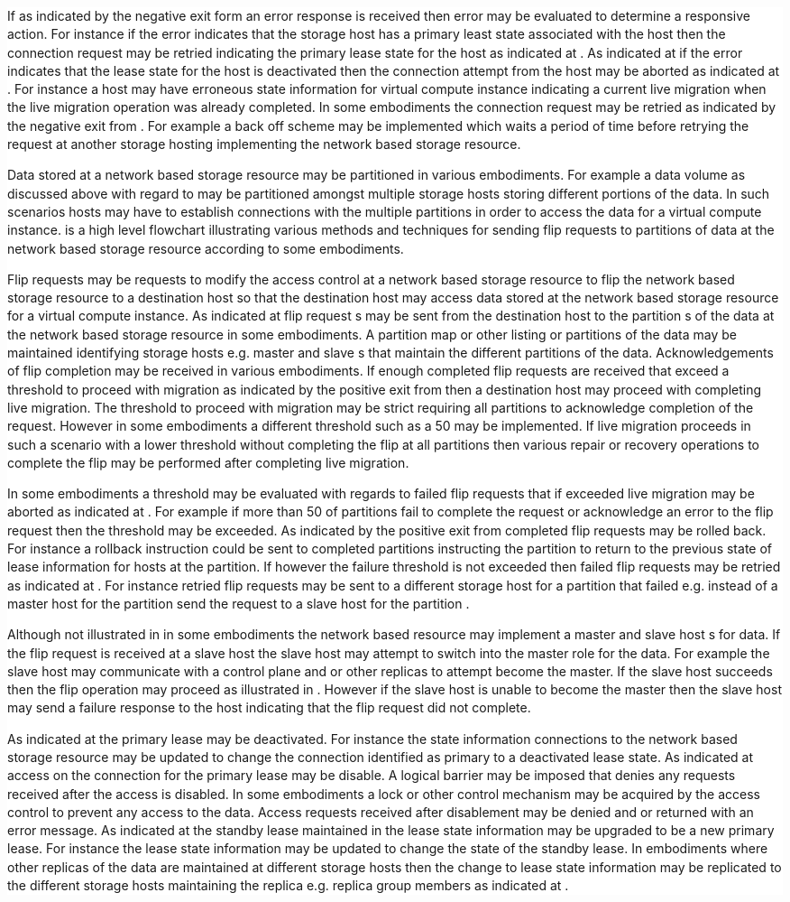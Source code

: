 If as indicated by the negative exit form an error response is received then error may be evaluated to determine a responsive action. For instance if the error indicates that the storage host has a primary least state associated with the host then the connection request may be retried indicating the primary lease state for the host as indicated at . As indicated at if the error indicates that the lease state for the host is deactivated then the connection attempt from the host may be aborted as indicated at . For instance a host may have erroneous state information for virtual compute instance indicating a current live migration when the live migration operation was already completed. In some embodiments the connection request may be retried as indicated by the negative exit from . For example a back off scheme may be implemented which waits a period of time before retrying the request at another storage hosting implementing the network based storage resource.

Data stored at a network based storage resource may be partitioned in various embodiments. For example a data volume as discussed above with regard to may be partitioned amongst multiple storage hosts storing different portions of the data. In such scenarios hosts may have to establish connections with the multiple partitions in order to access the data for a virtual compute instance. is a high level flowchart illustrating various methods and techniques for sending flip requests to partitions of data at the network based storage resource according to some embodiments.

Flip requests may be requests to modify the access control at a network based storage resource to flip the network based storage resource to a destination host so that the destination host may access data stored at the network based storage resource for a virtual compute instance. As indicated at flip request s may be sent from the destination host to the partition s of the data at the network based storage resource in some embodiments. A partition map or other listing or partitions of the data may be maintained identifying storage hosts e.g. master and slave s that maintain the different partitions of the data. Acknowledgements of flip completion may be received in various embodiments. If enough completed flip requests are received that exceed a threshold to proceed with migration as indicated by the positive exit from then a destination host may proceed with completing live migration. The threshold to proceed with migration may be strict requiring all partitions to acknowledge completion of the request. However in some embodiments a different threshold such as a 50 may be implemented. If live migration proceeds in such a scenario with a lower threshold without completing the flip at all partitions then various repair or recovery operations to complete the flip may be performed after completing live migration.

In some embodiments a threshold may be evaluated with regards to failed flip requests that if exceeded live migration may be aborted as indicated at . For example if more than 50 of partitions fail to complete the request or acknowledge an error to the flip request then the threshold may be exceeded. As indicated by the positive exit from completed flip requests may be rolled back. For instance a rollback instruction could be sent to completed partitions instructing the partition to return to the previous state of lease information for hosts at the partition. If however the failure threshold is not exceeded then failed flip requests may be retried as indicated at . For instance retried flip requests may be sent to a different storage host for a partition that failed e.g. instead of a master host for the partition send the request to a slave host for the partition .

Although not illustrated in in some embodiments the network based resource may implement a master and slave host s for data. If the flip request is received at a slave host the slave host may attempt to switch into the master role for the data. For example the slave host may communicate with a control plane and or other replicas to attempt become the master. If the slave host succeeds then the flip operation may proceed as illustrated in . However if the slave host is unable to become the master then the slave host may send a failure response to the host indicating that the flip request did not complete.

As indicated at the primary lease may be deactivated. For instance the state information connections to the network based storage resource may be updated to change the connection identified as primary to a deactivated lease state. As indicated at access on the connection for the primary lease may be disable. A logical barrier may be imposed that denies any requests received after the access is disabled. In some embodiments a lock or other control mechanism may be acquired by the access control to prevent any access to the data. Access requests received after disablement may be denied and or returned with an error message. As indicated at the standby lease maintained in the lease state information may be upgraded to be a new primary lease. For instance the lease state information may be updated to change the state of the standby lease. In embodiments where other replicas of the data are maintained at different storage hosts then the change to lease state information may be replicated to the different storage hosts maintaining the replica e.g. replica group members as indicated at .
